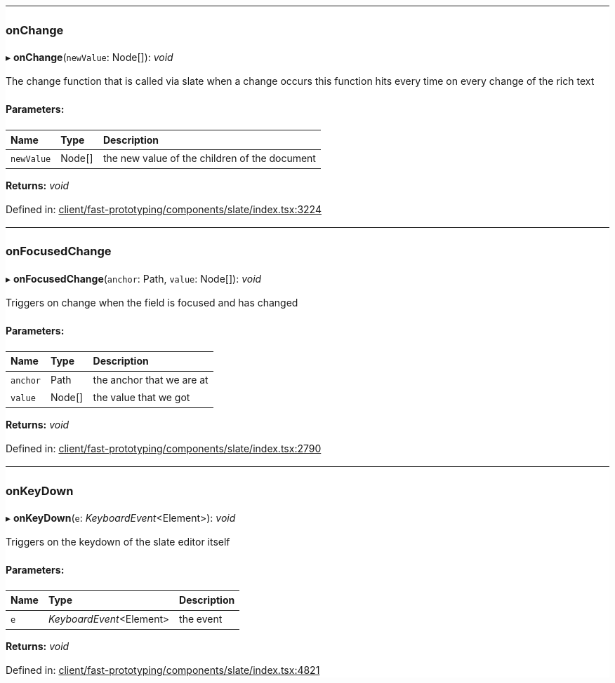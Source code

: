 ___

### onChange

▸ **onChange**(`newValue`: Node[]): *void*

The change function that is called via slate when a change occurs
this function hits every time on every change of the rich text

#### Parameters:

Name | Type | Description |
:------ | :------ | :------ |
`newValue` | Node[] | the new value of the children of the document    |

**Returns:** *void*

Defined in: [client/fast-prototyping/components/slate/index.tsx:3224](https://github.com/onzag/itemize/blob/3efa2a4a/client/fast-prototyping/components/slate/index.tsx#L3224)

___

### onFocusedChange

▸ **onFocusedChange**(`anchor`: Path, `value`: Node[]): *void*

Triggers on change when the field is focused
and has changed

#### Parameters:

Name | Type | Description |
:------ | :------ | :------ |
`anchor` | Path | the anchor that we are at   |
`value` | Node[] | the value that we got    |

**Returns:** *void*

Defined in: [client/fast-prototyping/components/slate/index.tsx:2790](https://github.com/onzag/itemize/blob/3efa2a4a/client/fast-prototyping/components/slate/index.tsx#L2790)

___

### onKeyDown

▸ **onKeyDown**(`e`: *KeyboardEvent*<Element\>): *void*

Triggers on the keydown of the slate editor itself

#### Parameters:

Name | Type | Description |
:------ | :------ | :------ |
`e` | *KeyboardEvent*<Element\> | the event    |

**Returns:** *void*

Defined in: [client/fast-prototyping/components/slate/index.tsx:4821](https://github.com/onzag/itemize/blob/3efa2a4a/client/fast-prototyping/components/slate/index.tsx#L4821)
